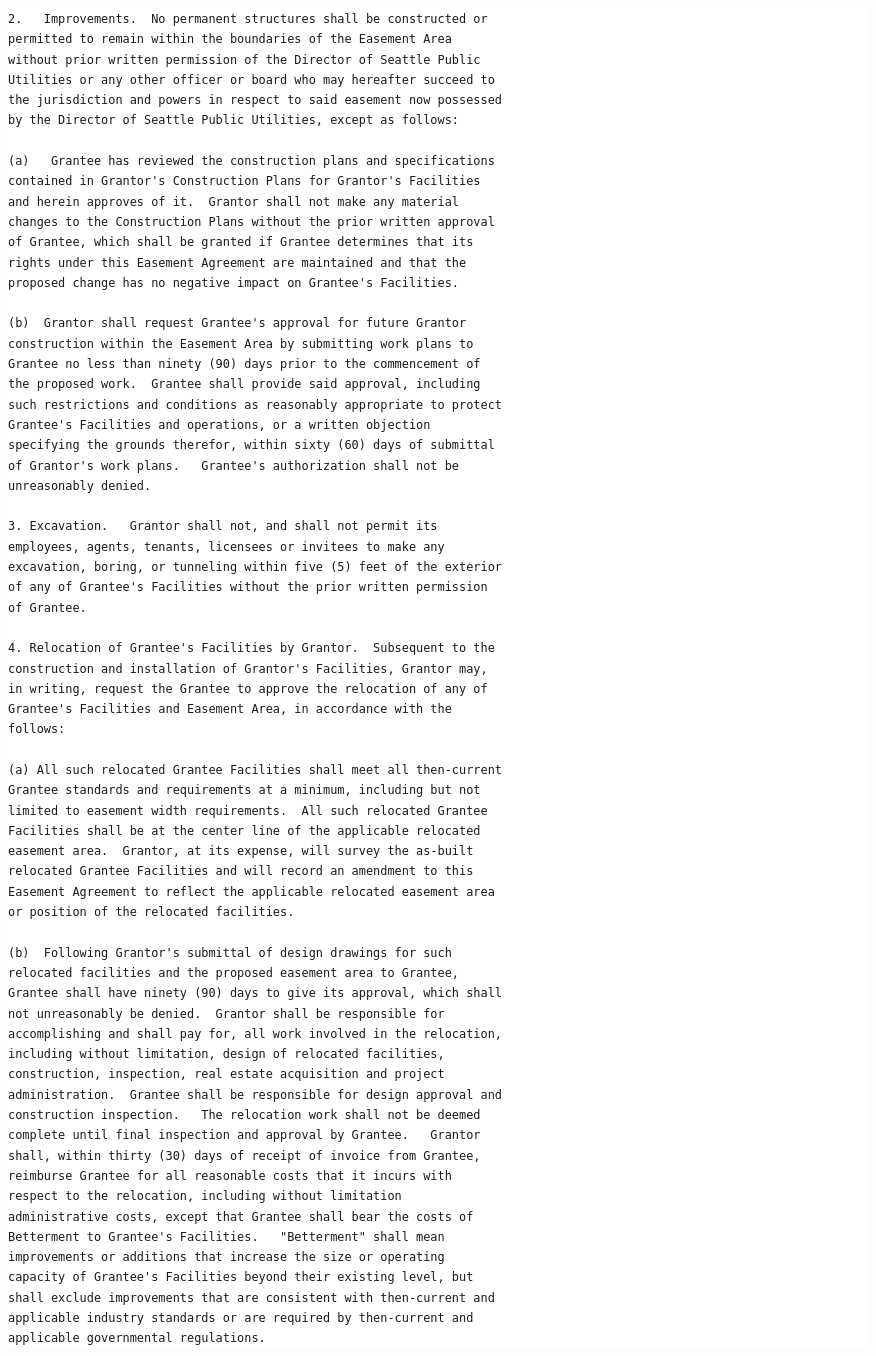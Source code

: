     2.   Improvements.  No permanent structures shall be constructed or  
    permitted to remain within the boundaries of the Easement Area  
    without prior written permission of the Director of Seattle Public  
    Utilities or any other officer or board who may hereafter succeed to  
    the jurisdiction and powers in respect to said easement now possessed  
    by the Director of Seattle Public Utilities, except as follows:  
  
    (a)   Grantee has reviewed the construction plans and specifications  
    contained in Grantor's Construction Plans for Grantor's Facilities  
    and herein approves of it.  Grantor shall not make any material  
    changes to the Construction Plans without the prior written approval  
    of Grantee, which shall be granted if Grantee determines that its  
    rights under this Easement Agreement are maintained and that the  
    proposed change has no negative impact on Grantee's Facilities.  
  
    (b)  Grantor shall request Grantee's approval for future Grantor  
    construction within the Easement Area by submitting work plans to  
    Grantee no less than ninety (90) days prior to the commencement of  
    the proposed work.  Grantee shall provide said approval, including  
    such restrictions and conditions as reasonably appropriate to protect  
    Grantee's Facilities and operations, or a written objection  
    specifying the grounds therefor, within sixty (60) days of submittal  
    of Grantor's work plans.   Grantee's authorization shall not be  
    unreasonably denied.  
  
    3. Excavation.   Grantor shall not, and shall not permit its  
    employees, agents, tenants, licensees or invitees to make any  
    excavation, boring, or tunneling within five (5) feet of the exterior  
    of any of Grantee's Facilities without the prior written permission  
    of Grantee.  
  
    4. Relocation of Grantee's Facilities by Grantor.  Subsequent to the  
    construction and installation of Grantor's Facilities, Grantor may,  
    in writing, request the Grantee to approve the relocation of any of  
    Grantee's Facilities and Easement Area, in accordance with the  
    follows:  
  
    (a) All such relocated Grantee Facilities shall meet all then-current  
    Grantee standards and requirements at a minimum, including but not  
    limited to easement width requirements.  All such relocated Grantee  
    Facilities shall be at the center line of the applicable relocated  
    easement area.  Grantor, at its expense, will survey the as-built  
    relocated Grantee Facilities and will record an amendment to this  
    Easement Agreement to reflect the applicable relocated easement area  
    or position of the relocated facilities.  
  
    (b)  Following Grantor's submittal of design drawings for such  
    relocated facilities and the proposed easement area to Grantee,  
    Grantee shall have ninety (90) days to give its approval, which shall  
    not unreasonably be denied.  Grantor shall be responsible for  
    accomplishing and shall pay for, all work involved in the relocation,  
    including without limitation, design of relocated facilities,  
    construction, inspection, real estate acquisition and project  
    administration.  Grantee shall be responsible for design approval and  
    construction inspection.   The relocation work shall not be deemed  
    complete until final inspection and approval by Grantee.   Grantor  
    shall, within thirty (30) days of receipt of invoice from Grantee,  
    reimburse Grantee for all reasonable costs that it incurs with  
    respect to the relocation, including without limitation  
    administrative costs, except that Grantee shall bear the costs of  
    Betterment to Grantee's Facilities.   "Betterment" shall mean  
    improvements or additions that increase the size or operating  
    capacity of Grantee's Facilities beyond their existing level, but  
    shall exclude improvements that are consistent with then-current and  
    applicable industry standards or are required by then-current and  
    applicable governmental regulations.  
  